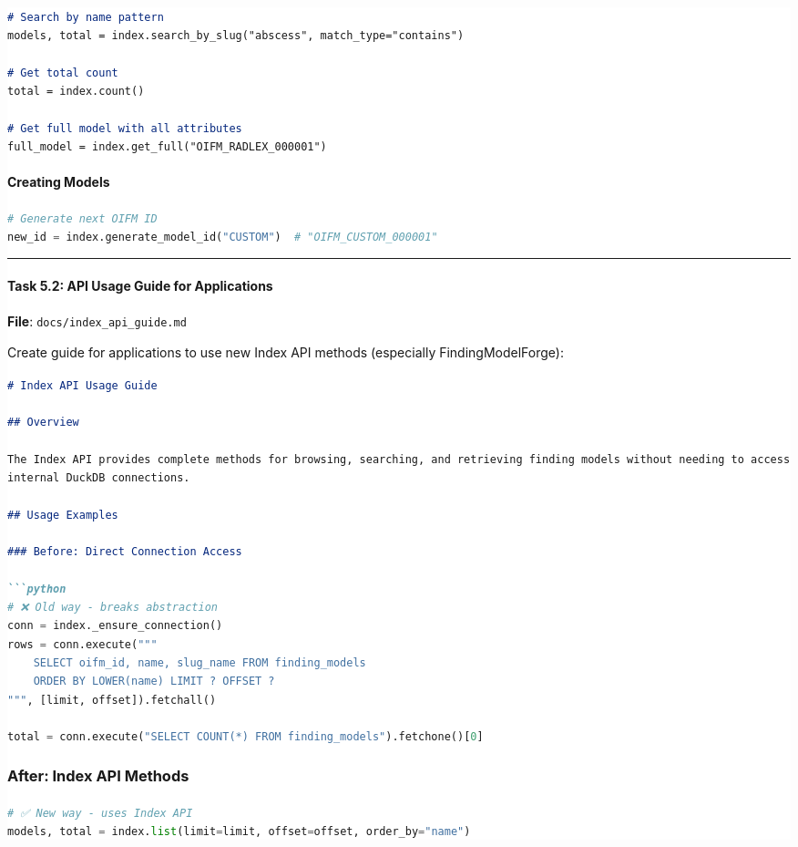 ```markdown
# Search by name pattern
models, total = index.search_by_slug("abscess", match_type="contains")

# Get total count
total = index.count()

# Get full model with all attributes
full_model = index.get_full("OIFM_RADLEX_000001")
```

#### Creating Models

```python
# Generate next OIFM ID
new_id = index.generate_model_id("CUSTOM")  # "OIFM_CUSTOM_000001"
```

---

#### Task 5.2: API Usage Guide for Applications

**File**: `docs/index_api_guide.md`

Create guide for applications to use new Index API methods (especially FindingModelForge):

```markdown
# Index API Usage Guide

## Overview

The Index API provides complete methods for browsing, searching, and retrieving finding models without needing to access internal DuckDB connections.

## Usage Examples

### Before: Direct Connection Access

```python
# ❌ Old way - breaks abstraction
conn = index._ensure_connection()
rows = conn.execute("""
    SELECT oifm_id, name, slug_name FROM finding_models
    ORDER BY LOWER(name) LIMIT ? OFFSET ?
""", [limit, offset]).fetchall()

total = conn.execute("SELECT COUNT(*) FROM finding_models").fetchone()[0]
```

### After: Index API Methods

```python
# ✅ New way - uses Index API
models, total = index.list(limit=limit, offset=offset, order_by="name")
```
